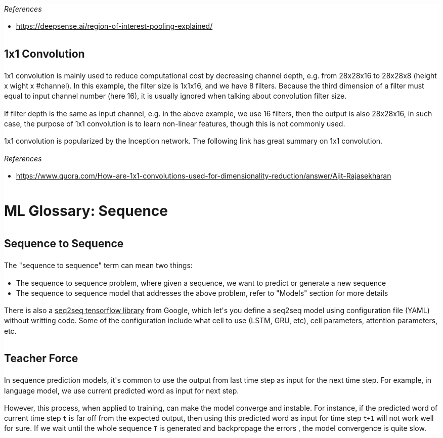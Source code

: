 *References*

- https://deepsense.ai/region-of-interest-pooling-explained/

## 1x1 Convolution

1x1 convolution is mainly used to reduce computational cost by decreasing channel depth, e.g. from
28x28x16 to 28x28x8 (height x wight x #channel). In this example, the filter size is 1x1x16, and we
have 8 filters. Because the third dimension of a filter must equal to input channel number (here 16),
it is usually ignored when talking about convolution filter size.

If filter depth is the same as input channel, e.g. in the above example, we use 16 filters, then the
output is also 28x28x16, in such case, the purpose of 1x1 convolution is to learn non-linear features,
though this is not commonly used.

1x1 convolution is popularized by the Inception network. The following link has great summary on
1x1 convolution.

*References*

- https://www.quora.com/How-are-1x1-convolutions-used-for-dimensionality-reduction/answer/Ajit-Rajasekharan

# ML Glossary: Sequence

## Sequence to Sequence

The "sequence to sequence" term can mean two things:
- The sequence to sequence problem, where given a sequence, we want to predict or generate a new sequence
- The sequence to sequence model that addresses the above problem, refer to "Models" section for more details

There is also a [seq2seq tensorflow library](https://github.com/google/seq2seq) from Google, which
let's you define a seq2seq model using configuration file (YAML) without writting code. Some of the
configuration include what cell to use (LSTM, GRU, etc), cell parameters, attention parameters, etc.

## Teacher Force

In sequence prediction models, it's common to use the output from last time step as input for the
next time step. For example, in language model, we use current predicted word as input for next step.

However, this process, when applied to training, can make the model converge and instable. For
instance, if the predicted word of current time step `t` is far off from the expected output, then
using this predicted word as input for time step `t+1` will not work well for sure. If we wait until
the whole sequence `T` is generated and backpropage the errors , the model convergence is quite
slow.
